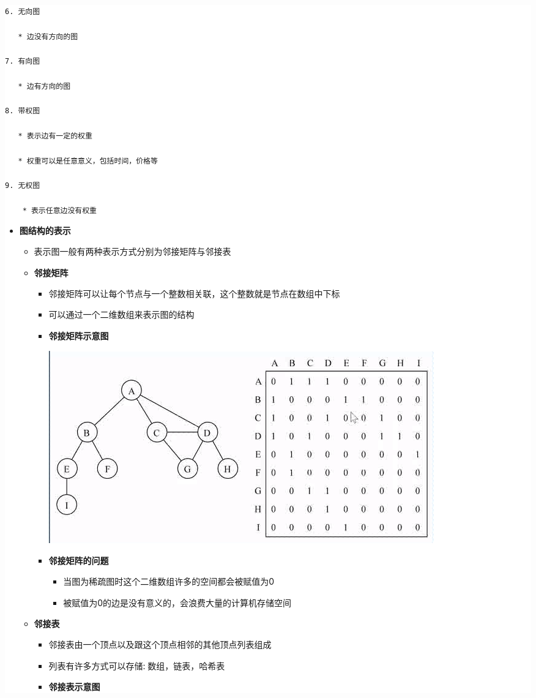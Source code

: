     6. 无向图

       * 边没有方向的图

    7. 有向图

       * 边有方向的图

    8. 带权图

       * 表示边有一定的权重
     
       * 权重可以是任意意义，包括时间，价格等

    9. 无权图

        * 表示任意边没有权重

- **图结构的表示**

    * 表示图一般有两种表示方式分别为邻接矩阵与邻接表

    - **邻接矩阵**

        * 邻接矩阵可以让每个节点与一个整数相关联，这个整数就是节点在数组中下标

        * 可以通过一个二维数组来表示图的结构

        - **邻接矩阵示意图**

            ![](/img/data%20structure//adjacencymatrix.png)

        - **邻接矩阵的问题**

            * 当图为稀疏图时这个二维数组许多的空间都会被赋值为0

            * 被赋值为0的边是没有意义的，会浪费大量的计算机存储空间

    - **邻接表**

        * 邻接表由一个顶点以及跟这个顶点相邻的其他顶点列表组成

        * 列表有许多方式可以存储: 数组，链表，哈希表

        - **邻接表示意图**
